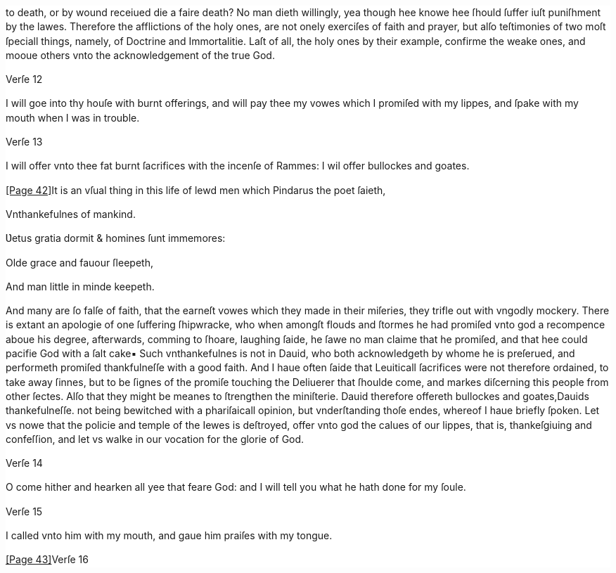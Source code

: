 to death, or by wound re­ceiued die a faire death? No man dieth willingly, yea
though hee knowe hee ſhould ſuffer iuſt puniſhment by the lawes. Therefore the
afflictions of the holy ones, are not onely exerciſes of faith and prayer, but
alſo teſtimo­nies of two moſt ſpeciall things, namely, of Doctrine and
Immortalitie. Laſt of all, the holy ones by their exam­ple, confirme the weake
ones, and mooue others vnto the acknowledgement of the true God.

Verſe 12

I will goe into thy houſe with burnt offe­rings, and will pay thee my vowes
which I promiſed with my lippes, and ſpake with my mouth when I was in
trouble.

Verſe 13

I will offer vnto thee fat burnt ſacrifices with the incenſe of Rammes: I wil
offer bul­lockes and goates.

[[Page 42]](http://eebo.chadwyck.com/downloadtiff?vid=5457&page=26)It is an
vſual thing in this life of lewd men which Pin­darus the poet ſaieth,

Vnthankefulnes of mankind.

Ʋetus gratia dormit & homines ſunt immemores:

Olde grace and fauour ſleepeth,

And man little in minde keepeth.

And many are ſo falſe of faith, that the earneſt vowes which they made in
their miſeries, they trifle out with vn­godly mockery. There is extant an
apologie of one ſuf­fering ſhipwracke, who when amongſt flouds and ſtormes he
had promiſed vnto god a recompence aboue his degree, afterwards, comming to
ſhoare, laughing ſaide, he ſawe no man claime that he promiſed, and that hee
could pacifie God with a ſalt cake▪ Such vnthankefulnes is not in Da­uid, who
both acknowledgeth by whome he is preſerued, and performeth promiſed
thankfulneſſe with a good faith. And I haue often ſaide that Leuiticall
ſacrifices were not therefore ordained, to take away ſinnes, but to be ſignes
of the promiſe touching the Deliuerer that ſhoulde come, and markes diſcerning
this people from other ſectes. Al­ſo that they might be meanes to ſtrengthen
the miniſterie. Dauid therefore offereth bullockes and goates,Dauids
thanke­fulneſſe. not being bewitched with a phariſaicall opinion, but
vnderſtanding thoſe endes, whereof I haue briefly ſpoken. Let vs nowe that the
policie and temple of the Iewes is deſtroyed, of­fer vnto god the calues of
our lippes, that is, thankeſgiu­ing and confeſſion, and let vs walke in our
vocation for the glorie of God.

Verſe 14

O come hither and hearken all yee that feare God: and I will tell you what he
hath done for my ſoule.

Verſe 15

I called vnto him with my mouth, and gaue him praiſes with my tongue.

[[Page 43]](http://eebo.chadwyck.com/downloadtiff?vid=5457&page=26)Verſe 16
